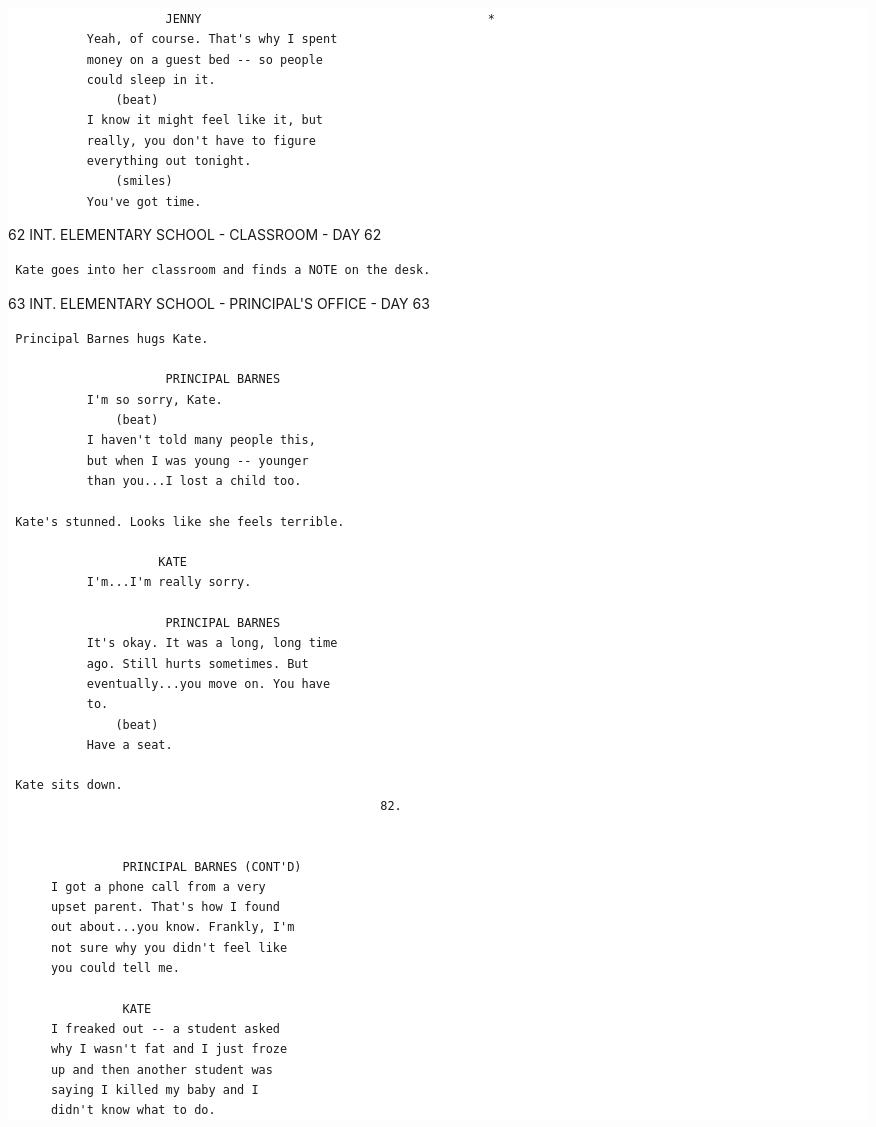                           JENNY                                        *
               Yeah, of course. That's why I spent
               money on a guest bed -- so people
               could sleep in it.
                   (beat)
               I know it might feel like it, but
               really, you don't have to figure
               everything out tonight.
                   (smiles)
               You've got time.


62   INT. ELEMENTARY SCHOOL - CLASSROOM - DAY                     62

     Kate goes into her classroom and finds a NOTE on the desk.


63   INT. ELEMENTARY SCHOOL - PRINCIPAL'S OFFICE - DAY            63

     Principal Barnes hugs Kate.

                          PRINCIPAL BARNES
               I'm so sorry, Kate.
                   (beat)
               I haven't told many people this,
               but when I was young -- younger
               than you...I lost a child too.

     Kate's stunned. Looks like she feels terrible.

                         KATE
               I'm...I'm really sorry.

                          PRINCIPAL BARNES
               It's okay. It was a long, long time
               ago. Still hurts sometimes. But
               eventually...you move on. You have
               to.
                   (beat)
               Have a seat.

     Kate sits down.
                                                        82.


                    PRINCIPAL BARNES (CONT'D)
          I got a phone call from a very
          upset parent. That's how I found
          out about...you know. Frankly, I'm
          not sure why you didn't feel like
          you could tell me.

                    KATE
          I freaked out -- a student asked
          why I wasn't fat and I just froze
          up and then another student was
          saying I killed my baby and I
          didn't know what to do.
